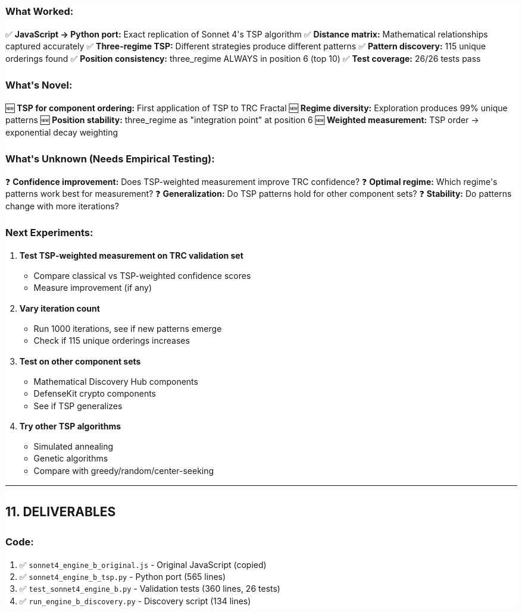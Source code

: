 ### What Worked:

✅ **JavaScript → Python port:** Exact replication of Sonnet 4's TSP algorithm
✅ **Distance matrix:** Mathematical relationships captured accurately
✅ **Three-regime TSP:** Different strategies produce different patterns
✅ **Pattern discovery:** 115 unique orderings found
✅ **Position consistency:** three_regime ALWAYS in position 6 (top 10)
✅ **Test coverage:** 26/26 tests pass

### What's Novel:

🆕 **TSP for component ordering:** First application of TSP to TRC Fractal
🆕 **Regime diversity:** Exploration produces 99% unique patterns
🆕 **Position stability:** three_regime as "integration point" at position 6
🆕 **Weighted measurement:** TSP order → exponential decay weighting

### What's Unknown (Needs Empirical Testing):

❓ **Confidence improvement:** Does TSP-weighted measurement improve TRC confidence?
❓ **Optimal regime:** Which regime's patterns work best for measurement?
❓ **Generalization:** Do TSP patterns hold for other component sets?
❓ **Stability:** Do patterns change with more iterations?

### Next Experiments:

1. **Test TSP-weighted measurement on TRC validation set**
   - Compare classical vs TSP-weighted confidence scores
   - Measure improvement (if any)

2. **Vary iteration count**
   - Run 1000 iterations, see if new patterns emerge
   - Check if 115 unique orderings increases

3. **Test on other component sets**
   - Mathematical Discovery Hub components
   - DefenseKit crypto components
   - See if TSP generalizes

4. **Try other TSP algorithms**
   - Simulated annealing
   - Genetic algorithms
   - Compare with greedy/random/center-seeking

---

## 11. DELIVERABLES

### Code:
1. ✅ `sonnet4_engine_b_original.js` - Original JavaScript (copied)
2. ✅ `sonnet4_engine_b_tsp.py` - Python port (565 lines)
3. ✅ `test_sonnet4_engine_b.py` - Validation tests (360 lines, 26 tests)
4. ✅ `run_engine_b_discovery.py` - Discovery script (134 lines)
